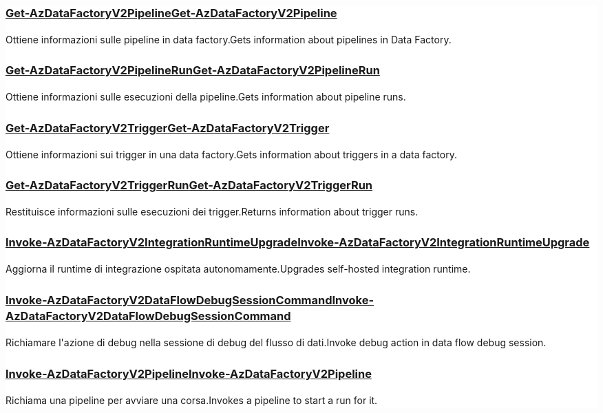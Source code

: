 ### [<span data-ttu-id="d9b5c-149">Get-AzDataFactoryV2Pipeline</span><span class="sxs-lookup"><span data-stu-id="d9b5c-149">Get-AzDataFactoryV2Pipeline</span></span>](Get-AzDataFactoryV2Pipeline.md)
<span data-ttu-id="d9b5c-150">Ottiene informazioni sulle pipeline in data factory.</span><span class="sxs-lookup"><span data-stu-id="d9b5c-150">Gets information about pipelines in Data Factory.</span></span>

### [<span data-ttu-id="d9b5c-151">Get-AzDataFactoryV2PipelineRun</span><span class="sxs-lookup"><span data-stu-id="d9b5c-151">Get-AzDataFactoryV2PipelineRun</span></span>](Get-AzDataFactoryV2PipelineRun.md)
<span data-ttu-id="d9b5c-152">Ottiene informazioni sulle esecuzioni della pipeline.</span><span class="sxs-lookup"><span data-stu-id="d9b5c-152">Gets information about pipeline runs.</span></span>

### [<span data-ttu-id="d9b5c-153">Get-AzDataFactoryV2Trigger</span><span class="sxs-lookup"><span data-stu-id="d9b5c-153">Get-AzDataFactoryV2Trigger</span></span>](Get-AzDataFactoryV2Trigger.md)
<span data-ttu-id="d9b5c-154">Ottiene informazioni sui trigger in una data factory.</span><span class="sxs-lookup"><span data-stu-id="d9b5c-154">Gets information about triggers in a data factory.</span></span>

### [<span data-ttu-id="d9b5c-155">Get-AzDataFactoryV2TriggerRun</span><span class="sxs-lookup"><span data-stu-id="d9b5c-155">Get-AzDataFactoryV2TriggerRun</span></span>](Get-AzDataFactoryV2TriggerRun.md)
<span data-ttu-id="d9b5c-156">Restituisce informazioni sulle esecuzioni dei trigger.</span><span class="sxs-lookup"><span data-stu-id="d9b5c-156">Returns information about trigger runs.</span></span>

### [<span data-ttu-id="d9b5c-157">Invoke-AzDataFactoryV2IntegrationRuntimeUpgrade</span><span class="sxs-lookup"><span data-stu-id="d9b5c-157">Invoke-AzDataFactoryV2IntegrationRuntimeUpgrade</span></span>](Invoke-AzDataFactoryV2IntegrationRuntimeUpgrade.md)
<span data-ttu-id="d9b5c-158">Aggiorna il runtime di integrazione ospitata autonomamente.</span><span class="sxs-lookup"><span data-stu-id="d9b5c-158">Upgrades self-hosted integration runtime.</span></span>

### [<span data-ttu-id="d9b5c-159">Invoke-AzDataFactoryV2DataFlowDebugSessionCommand</span><span class="sxs-lookup"><span data-stu-id="d9b5c-159">Invoke-AzDataFactoryV2DataFlowDebugSessionCommand</span></span>](Invoke-AzDataFactoryV2DataFlowDebugSessionCommand.md)
<span data-ttu-id="d9b5c-160">Richiamare l'azione di debug nella sessione di debug del flusso di dati.</span><span class="sxs-lookup"><span data-stu-id="d9b5c-160">Invoke debug action in data flow debug session.</span></span>

### [<span data-ttu-id="d9b5c-161">Invoke-AzDataFactoryV2Pipeline</span><span class="sxs-lookup"><span data-stu-id="d9b5c-161">Invoke-AzDataFactoryV2Pipeline</span></span>](Invoke-AzDataFactoryV2Pipeline.md)
<span data-ttu-id="d9b5c-162">Richiama una pipeline per avviare una corsa.</span><span class="sxs-lookup"><span data-stu-id="d9b5c-162">Invokes a pipeline to start a run for it.</span></span>

